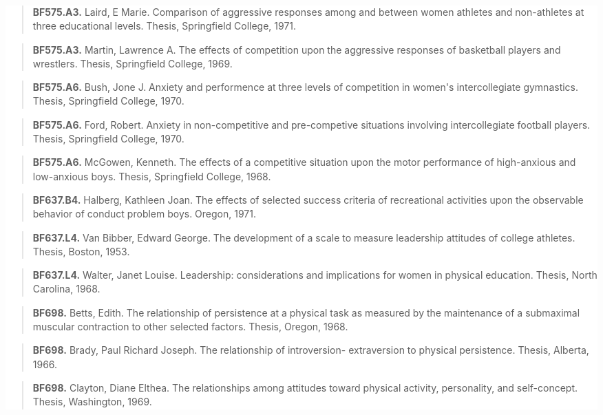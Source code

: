>

> **BF575.A3.** Laird, E Marie. Comparison of aggressive responses among and
between women athletes and non-athletes at three educational levels. Thesis,
Springfield College, 1971.

>

> **BF575.A3.** Martin, Lawrence A. The effects of competition upon the
aggressive responses of basketball players and wrestlers. Thesis, Springfield
College, 1969.

>

> **BF575.A6.** Bush, Jone J. Anxiety and performence at three levels of
competition in women's intercollegiate gymnastics. Thesis, Springfield
College, 1970.

>

> **BF575.A6.** Ford, Robert. Anxiety in non-competitive and pre-competive
situations involving intercollegiate football players. Thesis, Springfield
College, 1970.

>

> **BF575.A6.** McGowen, Kenneth. The effects of a competitive situation upon
the motor performance of high-anxious and low-anxious boys. Thesis,
Springfield College, 1968.

>

> **BF637.B4.** Halberg, Kathleen Joan. The effects of selected success
criteria of recreational activities upon the observable behavior of conduct
problem boys. Oregon, 1971.

>

> **BF637.L4.** Van Bibber, Edward George. The development of a scale to
measure leadership attitudes of college athletes. Thesis, Boston, 1953.

>

> **BF637.L4.** Walter, Janet Louise. Leadership: considerations and
implications for women in physical education. Thesis, North Carolina, 1968.

>

> **BF698.** Betts, Edith. The relationship of persistence at a physical task
as measured by the maintenance of a submaximal muscular contraction to other
selected factors. Thesis, Oregon, 1968.

>

> **BF698.** Brady, Paul Richard Joseph. The relationship of introversion-
extraversion to physical persistence. Thesis, Alberta, 1966.

>

> **BF698.** Clayton, Diane Elthea. The relationships among attitudes toward
physical activity, personality, and self-concept. Thesis, Washington, 1969.
